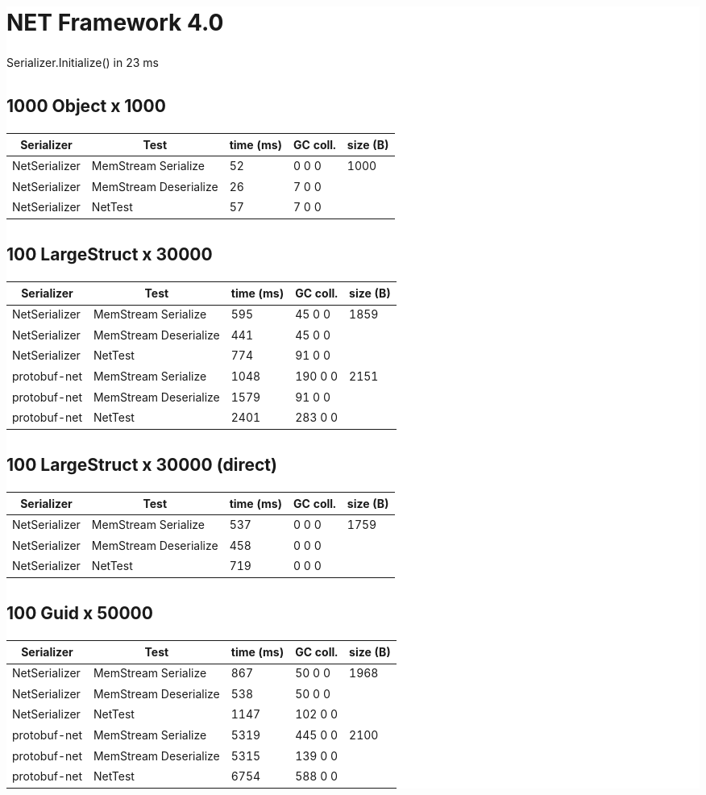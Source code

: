 # NET Framework 4.0
Serializer.Initialize() in 23 ms

## 1000 Object x 1000 
|  Serializer   |          Test          |  time (ms)  |    GC coll.   |   size (B)  |
| --------------| -----------------------| ------------| --------------| ------------|
|NetSerializer  | MemStream Serialize    |          52 |    0   0    0 |        1000 |
|NetSerializer  | MemStream Deserialize  |          26 |    7   0    0 |             |
|NetSerializer  | NetTest                |          57 |    7   0    0 |             |

## 100 LargeStruct x 30000 
|  Serializer   |          Test          |  time (ms)  |    GC coll.   |   size (B)  |
| --------------| -----------------------| ------------| --------------| ------------|
|NetSerializer  | MemStream Serialize    |         595 |   45   0    0 |        1859 |
|NetSerializer  | MemStream Deserialize  |         441 |   45   0    0 |             |
|NetSerializer  | NetTest                |         774 |   91   0    0 |             |
|protobuf-net   | MemStream Serialize    |        1048 |  190   0    0 |        2151 |
|protobuf-net   | MemStream Deserialize  |        1579 |   91   0    0 |             |
|protobuf-net   | NetTest                |        2401 |  283   0    0 |             |

## 100 LargeStruct x 30000 (direct) 
|  Serializer   |          Test          |  time (ms)  |    GC coll.   |   size (B)  |
| --------------| -----------------------| ------------| --------------| ------------|
|NetSerializer  | MemStream Serialize    |         537 |    0   0    0 |        1759 |
|NetSerializer  | MemStream Deserialize  |         458 |    0   0    0 |             |
|NetSerializer  | NetTest                |         719 |    0   0    0 |             |

## 100 Guid x 50000 
|  Serializer   |          Test          |  time (ms)  |    GC coll.   |   size (B)  |
| --------------| -----------------------| ------------| --------------| ------------|
|NetSerializer  | MemStream Serialize    |         867 |   50   0    0 |        1968 |
|NetSerializer  | MemStream Deserialize  |         538 |   50   0    0 |             |
|NetSerializer  | NetTest                |        1147 |  102   0    0 |             |
|protobuf-net   | MemStream Serialize    |        5319 |  445   0    0 |        2100 |
|protobuf-net   | MemStream Deserialize  |        5315 |  139   0    0 |             |
|protobuf-net   | NetTest                |        6754 |  588   0    0 |             |
